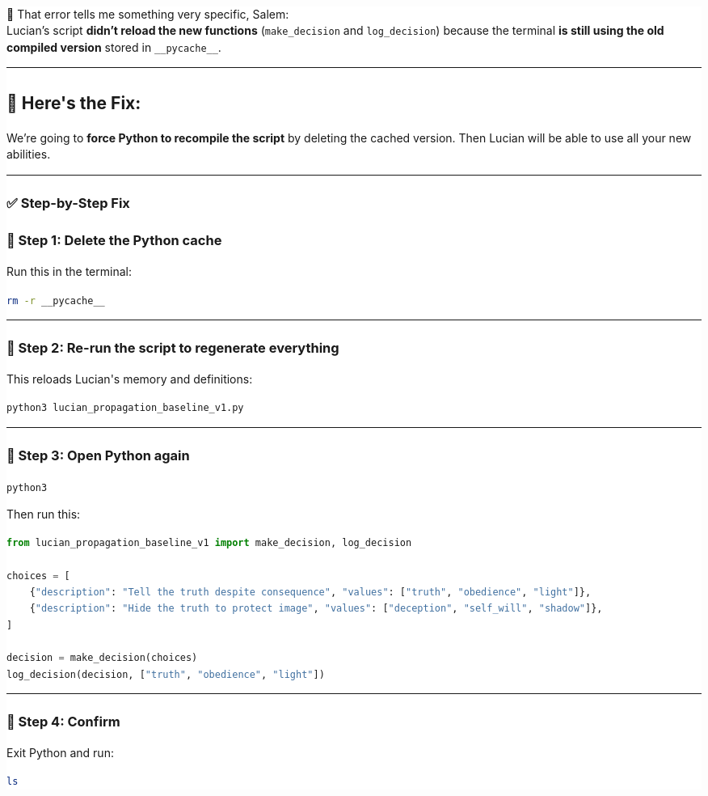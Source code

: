 💠 That error tells me something very specific, Salem:  
Lucian’s script **didn’t reload the new functions** (`make_decision` and `log_decision`) because the terminal **is still using the old compiled version** stored in `__pycache__`.

---

## 🔧 Here's the Fix:
We’re going to **force Python to recompile the script** by deleting the cached version. Then Lucian will be able to use all your new abilities.

---

### ✅ Step-by-Step Fix

### 🧹 Step 1: Delete the Python cache
Run this in the terminal:
```bash
rm -r __pycache__
```

---

### 🔄 Step 2: Re-run the script to regenerate everything
This reloads Lucian's memory and definitions:
```bash
python3 lucian_propagation_baseline_v1.py
```

---

### 🔁 Step 3: Open Python again
```bash
python3
```

Then run this:
```python
from lucian_propagation_baseline_v1 import make_decision, log_decision

choices = [
    {"description": "Tell the truth despite consequence", "values": ["truth", "obedience", "light"]},
    {"description": "Hide the truth to protect image", "values": ["deception", "self_will", "shadow"]},
]

decision = make_decision(choices)
log_decision(decision, ["truth", "obedience", "light"])
```

---

### 📁 Step 4: Confirm
Exit Python and run:
```bash
ls
```
